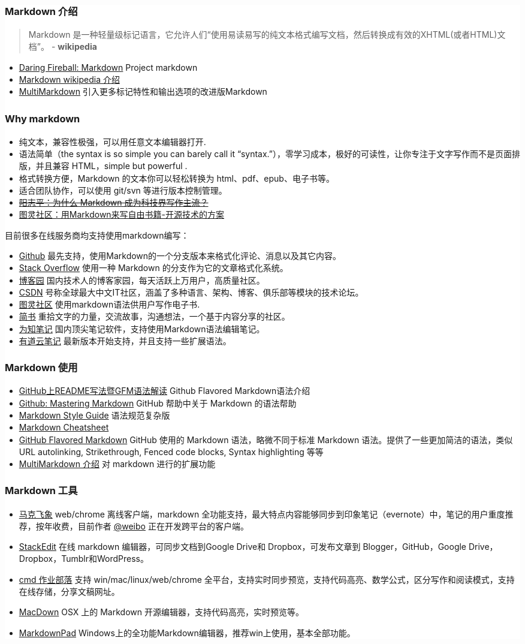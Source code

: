 ### Markdown 介绍
> Markdown 是一种轻量级标记语言，它允许人们“使用易读易写的纯文本格式编写文档，然后转换成有效的XHTML(或者HTML)文档”。 - **wikipedia**

- [Daring Fireball: Markdown](http://daringfireball.net/projects/markdown/) Project markdown
- [Markdown wikipedia 介绍](https://zh.wikipedia.org/wiki/Markdown)
- [MultiMarkdown](http://fletcherpenney.net/multimarkdown/) 引入更多标记特性和输出选项的改进版Markdown

### Why markdown

- 纯文本，兼容性极强，可以用任意文本编辑器打开.
- 语法简单（the syntax is so simple you can barely call it “syntax.”），零学习成本，极好的可读性，让你专注于文字写作而不是页面排版，并且兼容 HTML，simple but powerful .
- 格式转换方便，Markdown 的文本你可以轻松转换为 html、pdf、epub、电子书等。
- 适合团队协作，可以使用 git/svn 等进行版本控制管理。
- ~~[阳志平：为什么 Markdown 成为科技界写作主流？](http://www.yangzhiping.com/tech/r-markdown-knitr.html)~~
- [图灵社区：用Markdown来写自由书籍-开源技术的方案](http://www.ituring.com.cn/article/828?q=markdown)

目前很多在线服务商均支持使用markdown编写：

- [Github](https://github.com) 最先支持，使用Markdown的一个分支版本来格式化评论、消息以及其它内容。
- [Stack Overflow](http://stackoverflow.com/) 使用一种 Markdown 的分支作为它的文章格式化系统。
- [博客园](http://www.cnblogs.com/) 国内技术人的博客家园，每天活跃上万用户，高质量社区。
- [CSDN](http://www.csdn.net/) 号称全球最大中文IT社区，涵盖了多种语言、架构、博客、俱乐部等模块的技术论坛。
- [图灵社区](http://www.ituring.com.cn/) 使用markdown语法供用户写作电子书.
- [简书](http://www.jianshu.com/) 重拾文字的力量，交流故事，沟通想法，一个基于内容分享的社区。
- [为知笔记](http://www.wiz.cn/) 国内顶尖笔记软件，支持使用Markdown语法编辑笔记。
- [有道云笔记](http://note.youdao.com/noteintro.html) 最新版本开始支持，并且支持一些扩展语法。


### Markdown 使用

- [GitHub上README写法暨GFM语法解读](https://github.com/guodongxiaren/README) Github Flavored Markdown语法介绍
- [Github: Mastering Markdown](https://guides.github.com/features/mastering-markdown/) GitHub 帮助中关于 Markdown 的语法帮助
- [Markdown Style Guide](http://www.cirosantilli.com/markdown-style-guide/) 语法规范复杂版
- [Markdown Cheatsheet](https://github.com/adam-p/markdown-here/wiki/Markdown-Cheatsheet)
- [GitHub Flavored Markdown](https://help.github.com/articles/github-flavored-markdown/) GitHub 使用的 Markdown 语法，略微不同于标准 Markdown 语法。提供了一些更加简洁的语法，类似 URL autolinking, Strikethrough, Fenced code blocks, Syntax highlighting 等等
- [MultiMarkdown 介绍](http://fletcherpenney.net/multimarkdown/) 对 markdown 进行的扩展功能

### Markdown 工具

- [马克飞象](https://maxiang.info/) web/chrome 离线客户端，markdown 全功能支持，最大特点内容能够同步到印象笔记（evernote）中，笔记的用户重度推荐，按年收费，目前作者 [@weibo](http://weibo.com/u/2788354117) 正在开发跨平台的客户端。

- [StackEdit](https://stackedit.io/) 在线 markdown 编辑器，可同步文档到Google Drive和 Dropbox，可发布文章到 Blogger，GitHub，Google Drive，Dropbox，Tumblr和WordPress。

- [cmd 作业部落](https://www.zybuluo.com/mdeditor) 支持 win/mac/linux/web/chrome 全平台，支持实时同步预览，支持代码高亮、数学公式，区分写作和阅读模式，支持在线存储，分享文稿网址。

- [MacDown](http://macdown.uranusjr.com/) OSX 上的 Markdown 开源编辑器，支持代码高亮，实时预览等。

- [MarkdownPad](http://www.markdownpad.com/) Windows上的全功能Markdown编辑器，推荐win上使用，基本全部功能。
